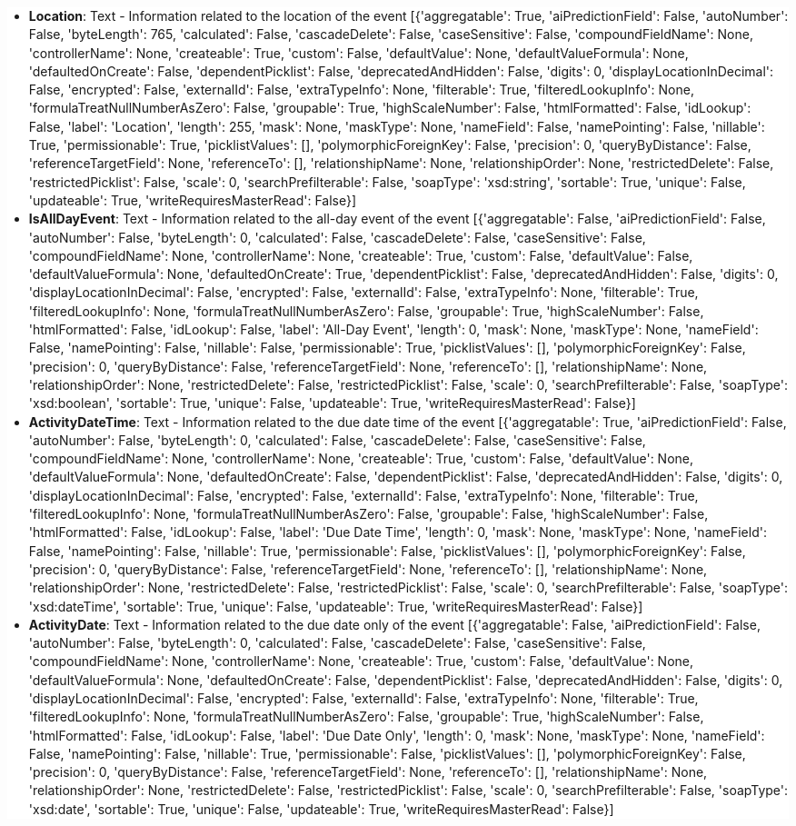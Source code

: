 - **Location**: Text - Information related to the location of the event [{'aggregatable': True, 'aiPredictionField': False, 'autoNumber': False, 'byteLength': 765, 'calculated': False, 'cascadeDelete': False, 'caseSensitive': False, 'compoundFieldName': None, 'controllerName': None, 'createable': True, 'custom': False, 'defaultValue': None, 'defaultValueFormula': None, 'defaultedOnCreate': False, 'dependentPicklist': False, 'deprecatedAndHidden': False, 'digits': 0, 'displayLocationInDecimal': False, 'encrypted': False, 'externalId': False, 'extraTypeInfo': None, 'filterable': True, 'filteredLookupInfo': None, 'formulaTreatNullNumberAsZero': False, 'groupable': True, 'highScaleNumber': False, 'htmlFormatted': False, 'idLookup': False, 'label': 'Location', 'length': 255, 'mask': None, 'maskType': None, 'nameField': False, 'namePointing': False, 'nillable': True, 'permissionable': True, 'picklistValues': [], 'polymorphicForeignKey': False, 'precision': 0, 'queryByDistance': False, 'referenceTargetField': None, 'referenceTo': [], 'relationshipName': None, 'relationshipOrder': None, 'restrictedDelete': False, 'restrictedPicklist': False, 'scale': 0, 'searchPrefilterable': False, 'soapType': 'xsd:string', 'sortable': True, 'unique': False, 'updateable': True, 'writeRequiresMasterRead': False}]
- **IsAllDayEvent**: Text - Information related to the all-day event of the event [{'aggregatable': False, 'aiPredictionField': False, 'autoNumber': False, 'byteLength': 0, 'calculated': False, 'cascadeDelete': False, 'caseSensitive': False, 'compoundFieldName': None, 'controllerName': None, 'createable': True, 'custom': False, 'defaultValue': False, 'defaultValueFormula': None, 'defaultedOnCreate': True, 'dependentPicklist': False, 'deprecatedAndHidden': False, 'digits': 0, 'displayLocationInDecimal': False, 'encrypted': False, 'externalId': False, 'extraTypeInfo': None, 'filterable': True, 'filteredLookupInfo': None, 'formulaTreatNullNumberAsZero': False, 'groupable': True, 'highScaleNumber': False, 'htmlFormatted': False, 'idLookup': False, 'label': 'All-Day Event', 'length': 0, 'mask': None, 'maskType': None, 'nameField': False, 'namePointing': False, 'nillable': False, 'permissionable': True, 'picklistValues': [], 'polymorphicForeignKey': False, 'precision': 0, 'queryByDistance': False, 'referenceTargetField': None, 'referenceTo': [], 'relationshipName': None, 'relationshipOrder': None, 'restrictedDelete': False, 'restrictedPicklist': False, 'scale': 0, 'searchPrefilterable': False, 'soapType': 'xsd:boolean', 'sortable': True, 'unique': False, 'updateable': True, 'writeRequiresMasterRead': False}]
- **ActivityDateTime**: Text - Information related to the due date time of the event [{'aggregatable': True, 'aiPredictionField': False, 'autoNumber': False, 'byteLength': 0, 'calculated': False, 'cascadeDelete': False, 'caseSensitive': False, 'compoundFieldName': None, 'controllerName': None, 'createable': True, 'custom': False, 'defaultValue': None, 'defaultValueFormula': None, 'defaultedOnCreate': False, 'dependentPicklist': False, 'deprecatedAndHidden': False, 'digits': 0, 'displayLocationInDecimal': False, 'encrypted': False, 'externalId': False, 'extraTypeInfo': None, 'filterable': True, 'filteredLookupInfo': None, 'formulaTreatNullNumberAsZero': False, 'groupable': False, 'highScaleNumber': False, 'htmlFormatted': False, 'idLookup': False, 'label': 'Due Date Time', 'length': 0, 'mask': None, 'maskType': None, 'nameField': False, 'namePointing': False, 'nillable': True, 'permissionable': False, 'picklistValues': [], 'polymorphicForeignKey': False, 'precision': 0, 'queryByDistance': False, 'referenceTargetField': None, 'referenceTo': [], 'relationshipName': None, 'relationshipOrder': None, 'restrictedDelete': False, 'restrictedPicklist': False, 'scale': 0, 'searchPrefilterable': False, 'soapType': 'xsd:dateTime', 'sortable': True, 'unique': False, 'updateable': True, 'writeRequiresMasterRead': False}]
- **ActivityDate**: Text - Information related to the due date only of the event [{'aggregatable': False, 'aiPredictionField': False, 'autoNumber': False, 'byteLength': 0, 'calculated': False, 'cascadeDelete': False, 'caseSensitive': False, 'compoundFieldName': None, 'controllerName': None, 'createable': True, 'custom': False, 'defaultValue': None, 'defaultValueFormula': None, 'defaultedOnCreate': False, 'dependentPicklist': False, 'deprecatedAndHidden': False, 'digits': 0, 'displayLocationInDecimal': False, 'encrypted': False, 'externalId': False, 'extraTypeInfo': None, 'filterable': True, 'filteredLookupInfo': None, 'formulaTreatNullNumberAsZero': False, 'groupable': True, 'highScaleNumber': False, 'htmlFormatted': False, 'idLookup': False, 'label': 'Due Date Only', 'length': 0, 'mask': None, 'maskType': None, 'nameField': False, 'namePointing': False, 'nillable': True, 'permissionable': False, 'picklistValues': [], 'polymorphicForeignKey': False, 'precision': 0, 'queryByDistance': False, 'referenceTargetField': None, 'referenceTo': [], 'relationshipName': None, 'relationshipOrder': None, 'restrictedDelete': False, 'restrictedPicklist': False, 'scale': 0, 'searchPrefilterable': False, 'soapType': 'xsd:date', 'sortable': True, 'unique': False, 'updateable': True, 'writeRequiresMasterRead': False}]